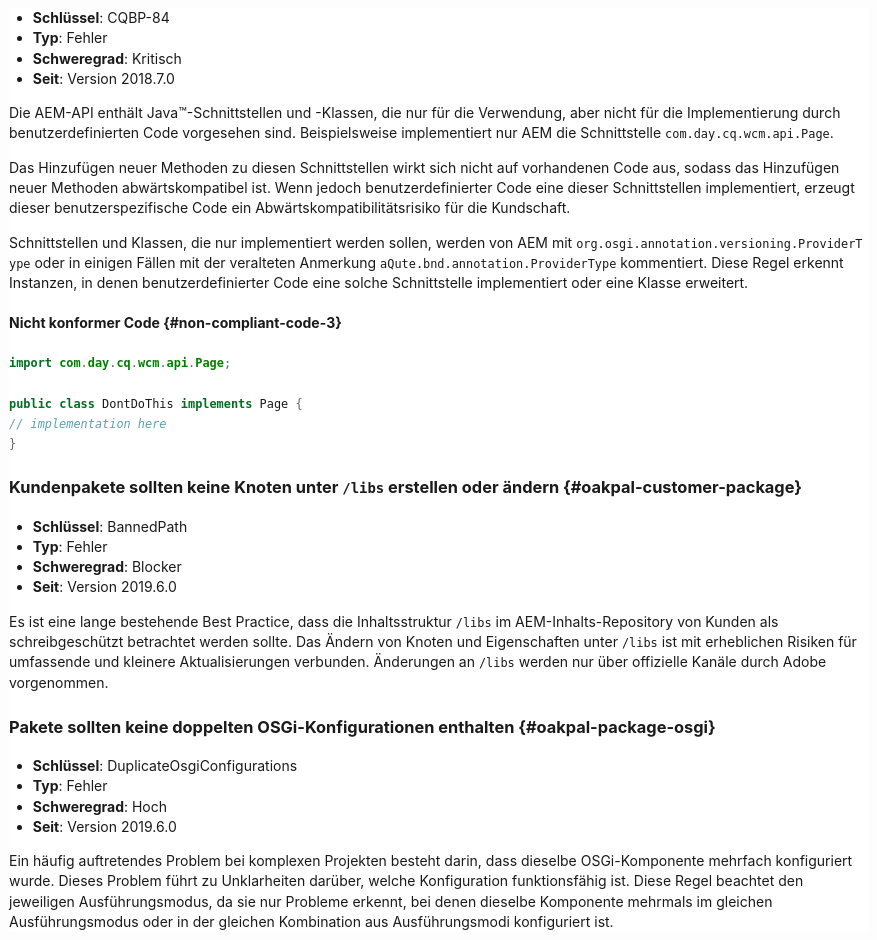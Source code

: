 * **Schlüssel**: CQBP-84
* **Typ**: Fehler
* **Schweregrad**: Kritisch
* **Seit**: Version 2018.7.0

Die AEM-API enthält Java™-Schnittstellen und -Klassen, die nur für die Verwendung, aber nicht für die Implementierung durch benutzerdefinierten Code vorgesehen sind. Beispielsweise implementiert nur AEM die Schnittstelle `com.day.cq.wcm.api.Page`.

Das Hinzufügen neuer Methoden zu diesen Schnittstellen wirkt sich nicht auf vorhandenen Code aus, sodass das Hinzufügen neuer Methoden abwärtskompatibel ist. Wenn jedoch benutzerdefinierter Code eine dieser Schnittstellen implementiert, erzeugt dieser benutzerspezifische Code ein Abwärtskompatibilitätsrisiko für die Kundschaft.

Schnittstellen und Klassen, die nur implementiert werden sollen, werden von AEM mit `org.osgi.annotation.versioning.ProviderType` oder in einigen Fällen mit der veralteten Anmerkung `aQute.bnd.annotation.ProviderType` kommentiert. Diese Regel erkennt Instanzen, in denen benutzerdefinierter Code eine solche Schnittstelle implementiert oder eine Klasse erweitert.

#### Nicht konformer Code {#non-compliant-code-3}

```java
import com.day.cq.wcm.api.Page;

public class DontDoThis implements Page {
// implementation here
}
```

### Kundenpakete sollten keine Knoten unter `/libs` erstellen oder ändern {#oakpal-customer-package}

* **Schlüssel**: BannedPath
* **Typ**: Fehler
* **Schweregrad**: Blocker
* **Seit**: Version 2019.6.0

Es ist eine lange bestehende Best Practice, dass die Inhaltsstruktur `/libs` im AEM-Inhalts-Repository von Kunden als schreibgeschützt betrachtet werden sollte. Das Ändern von Knoten und Eigenschaften unter `/libs` ist mit erheblichen Risiken für umfassende und kleinere Aktualisierungen verbunden. Änderungen an `/libs` werden nur über offizielle Kanäle durch Adobe vorgenommen.

### Pakete sollten keine doppelten OSGi-Konfigurationen enthalten {#oakpal-package-osgi}

* **Schlüssel**: DuplicateOsgiConfigurations
* **Typ**: Fehler
* **Schweregrad**: Hoch
* **Seit**: Version 2019.6.0

Ein häufig auftretendes Problem bei komplexen Projekten besteht darin, dass dieselbe OSGi-Komponente mehrfach konfiguriert wurde. Dieses Problem führt zu Unklarheiten darüber, welche Konfiguration funktionsfähig ist. Diese Regel beachtet den jeweiligen Ausführungsmodus, da sie nur Probleme erkennt, bei denen dieselbe Komponente mehrmals im gleichen Ausführungsmodus oder in der gleichen Kombination aus Ausführungsmodi konfiguriert ist.
